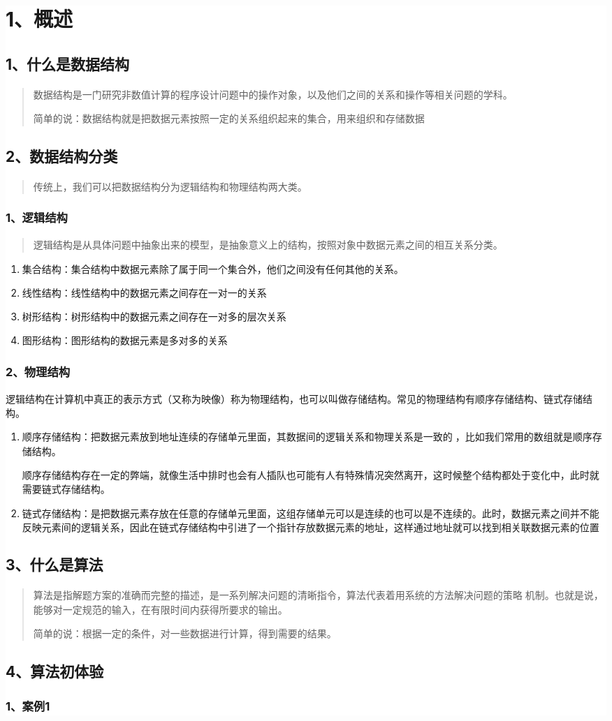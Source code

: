 # 1、概述

## 1、什么是数据结构

> 数据结构是一门研究非数值计算的程序设计问题中的操作对象，以及他们之间的关系和操作等相关问题的学科。
>
> 简单的说：数据结构就是把数据元素按照一定的关系组织起来的集合，用来组织和存储数据

## 2、数据结构分类

> 传统上，我们可以把数据结构分为逻辑结构和物理结构两大类。

### 1、逻辑结构

> 逻辑结构是从具体问题中抽象出来的模型，是抽象意义上的结构，按照对象中数据元素之间的相互关系分类。

1. 集合结构：集合结构中数据元素除了属于同一个集合外，他们之间没有任何其他的关系。

   

2. 线性结构：线性结构中的数据元素之间存在一对一的关系

   

3. 树形结构：树形结构中的数据元素之间存在一对多的层次关系

   

4. 图形结构：图形结构的数据元素是多对多的关系



### 2、物理结构

逻辑结构在计算机中真正的表示方式（又称为映像）称为物理结构，也可以叫做存储结构。常见的物理结构有顺序存储结构、链式存储结构。

1. 顺序存储结构：把数据元素放到地址连续的存储单元里面，其数据间的逻辑关系和物理关系是一致的 ，比如我们常用的数组就是顺序存储结构。

   

   顺序存储结构存在一定的弊端，就像生活中排时也会有人插队也可能有人有特殊情况突然离开，这时候整个结构都处于变化中，此时就需要链式存储结构。

2. 链式存储结构：是把数据元素存放在任意的存储单元里面，这组存储单元可以是连续的也可以是不连续的。此时，数据元素之间并不能反映元素间的逻辑关系，因此在链式存储结构中引进了一个指针存放数据元素的地址，这样通过地址就可以找到相关联数据元素的位置

   



## 3、什么是算法

> 算法是指解题方案的准确而完整的描述，是一系列解决问题的清晰指令，算法代表着用系统的方法解决问题的策略
> 机制。也就是说，能够对一定规范的输入，在有限时间内获得所要求的输出。
>
> 简单的说：根据一定的条件，对一些数据进行计算，得到需要的结果。

## 4、算法初体验

### 1、案例1
